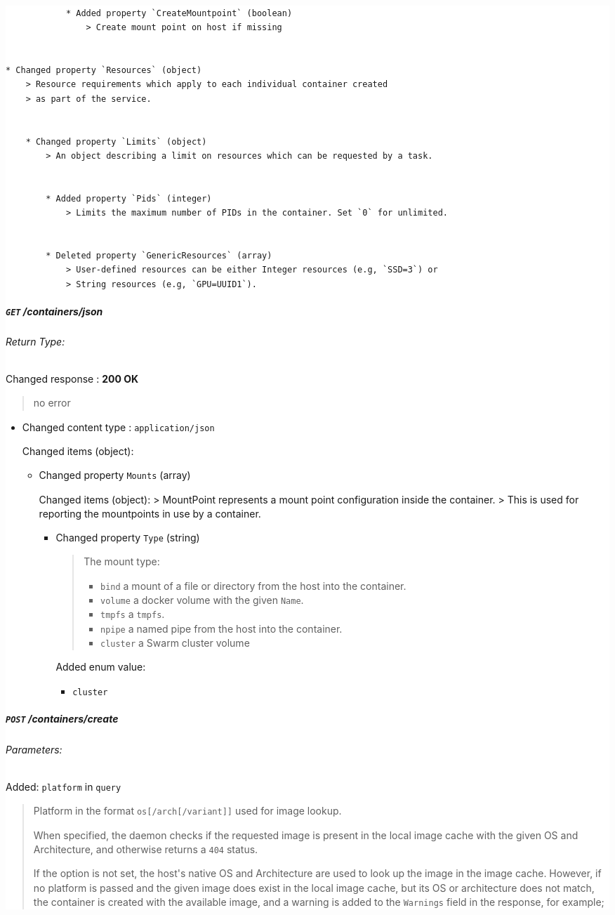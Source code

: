 
                * Added property `CreateMountpoint` (boolean)
                    > Create mount point on host if missing


    * Changed property `Resources` (object)
        > Resource requirements which apply to each individual container created
        > as part of the service.


        * Changed property `Limits` (object)
            > An object describing a limit on resources which can be requested by a task.


            * Added property `Pids` (integer)
                > Limits the maximum number of PIDs in the container. Set `0` for unlimited.


            * Deleted property `GenericResources` (array)
                > User-defined resources can be either Integer resources (e.g, `SSD=3`) or
                > String resources (e.g, `GPU=UUID1`).


##### `GET` /containers/json


###### Return Type:

Changed response : **200 OK**
> no error


* Changed content type : `application/json`

    Changed items (object):

    * Changed property `Mounts` (array)

        Changed items (object):
            > MountPoint represents a mount point configuration inside the container.
            > This is used for reporting the mountpoints in use by a container.


        * Changed property `Type` (string)
            > The mount type:
            >
            > - `bind` a mount of a file or directory from the host into the container.
            > - `volume` a docker volume with the given `Name`.
            > - `tmpfs` a `tmpfs`.
            > - `npipe` a named pipe from the host into the container.
            > - `cluster` a Swarm cluster volume


            Added enum value:

            * `cluster`
##### `POST` /containers/create


###### Parameters:

Added: `platform` in `query`
> Platform in the format `os[/arch[/variant]]` used for image lookup.
>
> When specified, the daemon checks if the requested image is present
> in the local image cache with the given OS and Architecture, and
> otherwise returns a `404` status.
>
> If the option is not set, the host's native OS and Architecture are
> used to look up the image in the image cache. However, if no platform
> is passed and the given image does exist in the local image cache,
> but its OS or architecture does not match, the container is created
> with the available image, and a warning is added to the `Warnings`
> field in the response, for example;
>
